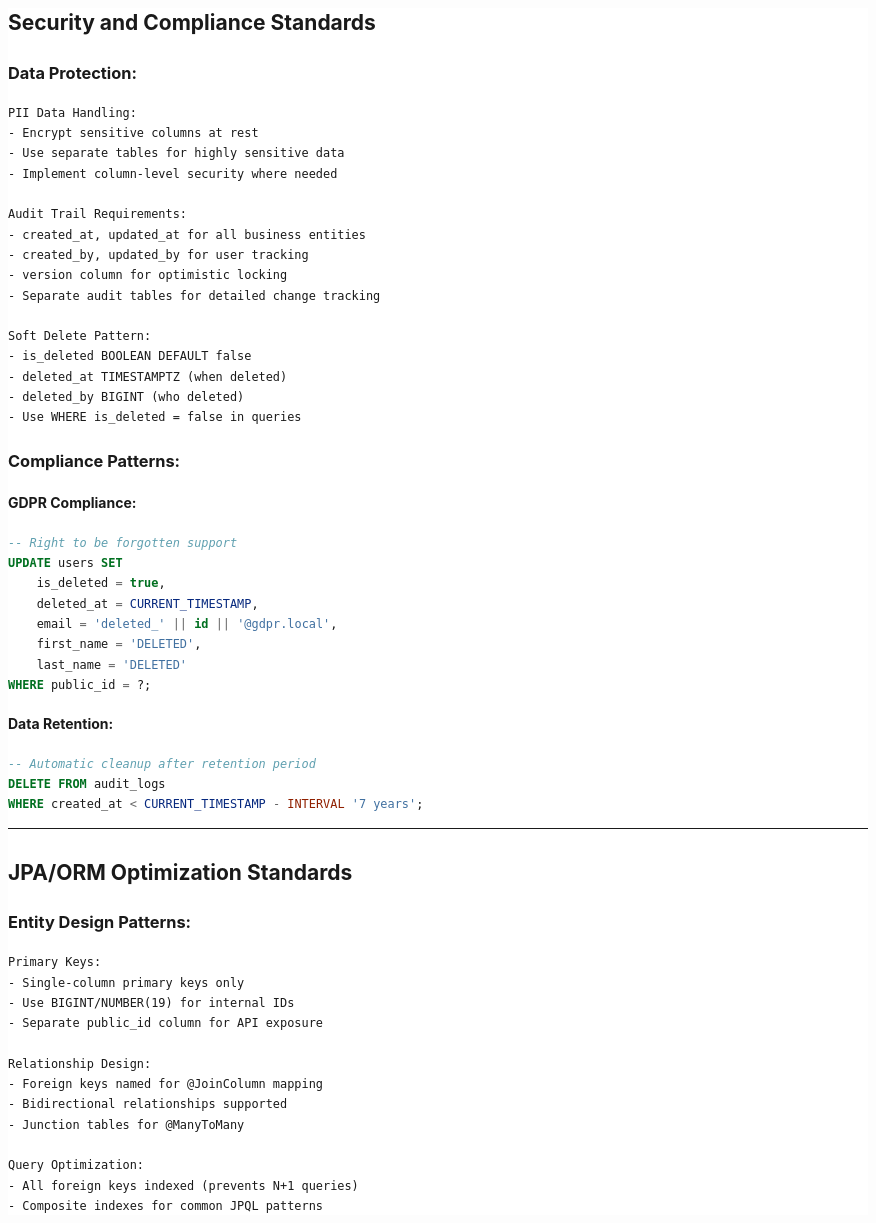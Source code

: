 
## Security and Compliance Standards

### **Data Protection:**
```
PII Data Handling:
- Encrypt sensitive columns at rest
- Use separate tables for highly sensitive data
- Implement column-level security where needed

Audit Trail Requirements:
- created_at, updated_at for all business entities
- created_by, updated_by for user tracking
- version column for optimistic locking
- Separate audit tables for detailed change tracking

Soft Delete Pattern:
- is_deleted BOOLEAN DEFAULT false
- deleted_at TIMESTAMPTZ (when deleted)
- deleted_by BIGINT (who deleted)
- Use WHERE is_deleted = false in queries
```

### **Compliance Patterns:**

#### **GDPR Compliance:**
```sql
-- Right to be forgotten support
UPDATE users SET 
    is_deleted = true,
    deleted_at = CURRENT_TIMESTAMP,
    email = 'deleted_' || id || '@gdpr.local',
    first_name = 'DELETED',
    last_name = 'DELETED'
WHERE public_id = ?;
```

#### **Data Retention:**
```sql
-- Automatic cleanup after retention period
DELETE FROM audit_logs 
WHERE created_at < CURRENT_TIMESTAMP - INTERVAL '7 years';
```

---

## JPA/ORM Optimization Standards

### **Entity Design Patterns:**
```
Primary Keys:
- Single-column primary keys only
- Use BIGINT/NUMBER(19) for internal IDs
- Separate public_id column for API exposure

Relationship Design:
- Foreign keys named for @JoinColumn mapping
- Bidirectional relationships supported
- Junction tables for @ManyToMany

Query Optimization:
- All foreign keys indexed (prevents N+1 queries)
- Composite indexes for common JPQL patterns
```